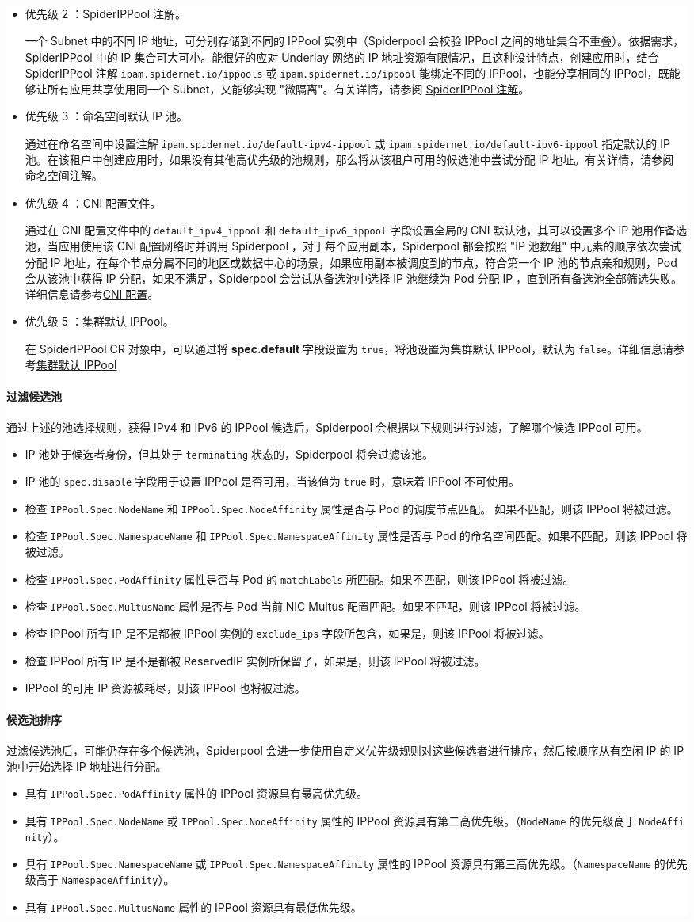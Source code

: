 - 优先级 2 ：SpiderIPPool 注解。

    一个 Subnet 中的不同 IP 地址，可分别存储到不同的 IPPool 实例中（Spiderpool 会校验 IPPool 之间的地址集合不重叠）。依据需求，SpiderIPPool 中的 IP 集合可大可小。能很好的应对 Underlay 网络的 IP 地址资源有限情况，且这种设计特点，创建应用时，结合 SpiderIPPool 注解 `ipam.spidernet.io/ippools` 或 `ipam.spidernet.io/ippool` 能绑定不同的 IPPool，也能分享相同的 IPPool，既能够让所有应用共享使用同一个 Subnet，又能够实现 "微隔离"。有关详情，请参阅 [SpiderIPPool 注解](../reference/annotation.md)。

- 优先级 3 ：命名空间默认 IP 池。

    通过在命名空间中设置注解 `ipam.spidernet.io/default-ipv4-ippool` 或 `ipam.spidernet.io/default-ipv6-ippool` 指定默认的 IP 池。在该租户中创建应用时，如果没有其他高优先级的池规则，那么将从该租户可用的候选池中尝试分配 IP 地址。有关详情，请参阅 [命名空间注解](../reference/annotation.md)。

- 优先级 4 ：CNI 配置文件。

    通过在 CNI 配置文件中的 `default_ipv4_ippool` 和 `default_ipv6_ippool` 字段设置全局的 CNI 默认池，其可以设置多个 IP 池用作备选池，当应用使用该 CNI 配置网络时并调用 Spiderpool ，对于每个应用副本，Spiderpool 都会按照 "IP 池数组" 中元素的顺序依次尝试分配 IP 地址，在每个节点分属不同的地区或数据中心的场景，如果应用副本被调度到的节点，符合第一个 IP 池的节点亲和规则，Pod 会从该池中获得 IP 分配，如果不满足，Spiderpool 会尝试从备选池中选择 IP 池继续为 Pod 分配 IP ，直到所有备选池全部筛选失败。详细信息请参考[CNI 配置](../reference/plugin-ipam.md)。

- 优先级 5 ：集群默认 IPPool。

    在 SpiderIPPool CR 对象中，可以通过将 **spec.default** 字段设置为 `true`，将池设置为集群默认 IPPool，默认为 `false`。详细信息请参考[集群默认 IPPool](../reference/crd-spiderippool.md)

#### 过滤候选池

通过上述的池选择规则，获得 IPv4 和 IPv6 的 IPPool 候选后，Spiderpool 会根据以下规则进行过滤，了解哪个候选 IPPool 可用。

- IP 池处于候选者身份，但其处于 `terminating` 状态的，Spiderpool 将会过滤该池。

- IP 池的 `spec.disable` 字段用于设置 IPPool 是否可用，当该值为 `true` 时，意味着 IPPool 不可使用。

- 检查 `IPPool.Spec.NodeName` 和 `IPPool.Spec.NodeAffinity` 属性是否与 Pod 的调度节点匹配。 如果不匹配，则该 IPPool 将被过滤。

- 检查 `IPPool.Spec.NamespaceName` 和 `IPPool.Spec.NamespaceAffinity` 属性是否与 Pod 的命名空间匹配。如果不匹配，则该 IPPool 将被过滤。

- 检查 `IPPool.Spec.PodAffinity` 属性是否与 Pod 的 `matchLabels` 所匹配。如果不匹配，则该 IPPool 将被过滤。

- 检查 `IPPool.Spec.MultusName` 属性是否与 Pod 当前 NIC Multus 配置匹配。如果不匹配，则该 IPPool 将被过滤。

- 检查 IPPool 所有 IP 是不是都被 IPPool 实例的 `exclude_ips` 字段所包含，如果是，则该 IPPool 将被过滤。

- 检查 IPPool 所有 IP 是不是都被 ReservedIP 实例所保留了，如果是，则该 IPPool 将被过滤。

- IPPool 的可用 IP 资源被耗尽，则该 IPPool 也将被过滤。

#### 候选池排序

过滤候选池后，可能仍存在多个候选池，Spiderpool 会进一步使用自定义优先级规则对这些候选者进行排序，然后按顺序从有空闲 IP 的 IP 池中开始选择 IP 地址进行分配。

- 具有 `IPPool.Spec.PodAffinity` 属性的 IPPool 资源具有最高优先级。

- 具有 `IPPool.Spec.NodeName` 或 `IPPool.Spec.NodeAffinity` 属性的 IPPool 资源具有第二高优先级。（`NodeName` 的优先级高于 `NodeAffinity`）。

- 具有 `IPPool.Spec.NamespaceName` 或 `IPPool.Spec.NamespaceAffinity` 属性的 IPPool 资源具有第三高优先级。（`NamespaceName` 的优先级高于 `NamespaceAffinity`）。

- 具有 `IPPool.Spec.MultusName` 属性的 IPPool 资源具有最低优先级。
